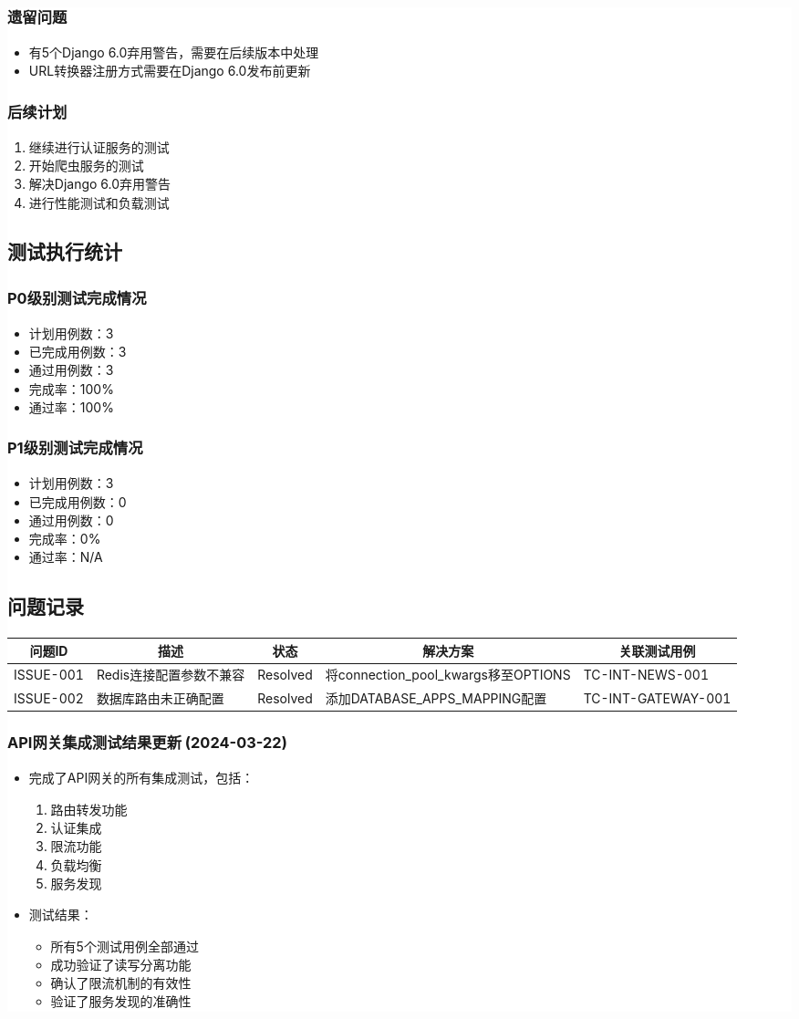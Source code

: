 ### 遗留问题
- 有5个Django 6.0弃用警告，需要在后续版本中处理
- URL转换器注册方式需要在Django 6.0发布前更新

### 后续计划
1. 继续进行认证服务的测试
2. 开始爬虫服务的测试
3. 解决Django 6.0弃用警告
4. 进行性能测试和负载测试


## 测试执行统计

### P0级别测试完成情况
- 计划用例数：3
- 已完成用例数：3
- 通过用例数：3
- 完成率：100%
- 通过率：100%

### P1级别测试完成情况
- 计划用例数：3
- 已完成用例数：0
- 通过用例数：0
- 完成率：0%
- 通过率：N/A

## 问题记录

| 问题ID | 描述 | 状态 | 解决方案 | 关联测试用例 |
|--------|------|------|----------|--------------|
| ISSUE-001 | Redis连接配置参数不兼容 | Resolved | 将connection_pool_kwargs移至OPTIONS | TC-INT-NEWS-001 |
| ISSUE-002 | 数据库路由未正确配置 | Resolved | 添加DATABASE_APPS_MAPPING配置 | TC-INT-GATEWAY-001 |

### API网关集成测试结果更新 (2024-03-22)

- 完成了API网关的所有集成测试，包括：
  1. 路由转发功能
  2. 认证集成
  3. 限流功能
  4. 负载均衡
  5. 服务发现

- 测试结果：
  - 所有5个测试用例全部通过
  - 成功验证了读写分离功能
  - 确认了限流机制的有效性
  - 验证了服务发现的准确性
